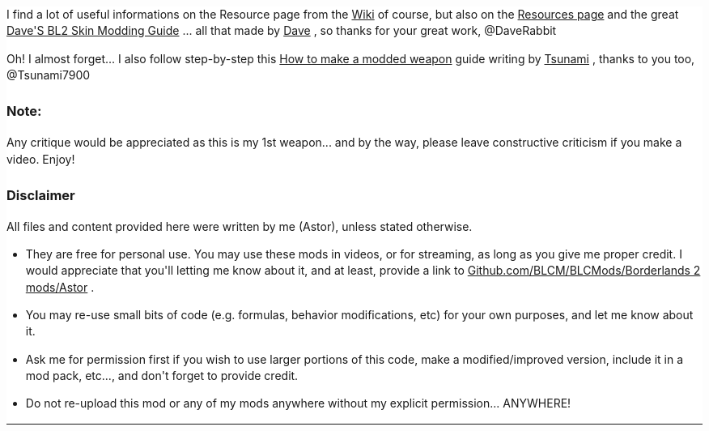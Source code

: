 I find a lot of useful informations on the Resource page from the [Wiki](https://github.com/BLCM/BLCMods/wiki) of course, but also on the [Resources page](https://github.com/BLCM/BLCMods/tree/af3b2d17629ab3f7f7a5f7bb68b489c5e13b0498/Borderlands%202%20mods/Dave/Resources) and the great [Dave'S BL2 Skin Modding Guide](https://cdn.rawgit.com/BLCM/BLCMods/bb1933f7/Borderlands%202%20mods/Dave/DAVE%27S%20BL2%20SKIN%20MODDING%20GUIDE.pdf) ... all that made by [Dave](https://github.com/BLCM/BLCMods/tree/af3b2d17629ab3f7f7a5f7bb68b489c5e13b0498/Borderlands%202%20mods/Dave) , so thanks for your great work, @DaveRabbit 

Oh! I almost forget... I also follow step-by-step this [How to make a modded weapon](https://github.com/BLCM/BLCMods/blob/master/Borderlands%202%20mods/Tsunami-s%20Guns%20Cannons%20And%20Flamethrowers/(((How%20to%20make%20a%20modded%20weapon))).txt) guide writing by [Tsunami](https://github.com/BLCM/BLCMods/tree/master/Borderlands%202%20mods/Tsunami-s%20Guns%20Cannons%20And%20Flamethrowers) , thanks to you too, @Tsunami7900

### Note: 

Any critique would be appreciated as this is my 1st weapon... and by the way, please leave constructive criticism if you make a video. 
Enjoy!

### Disclaimer

All files and content provided here were written by me (Astor), unless stated otherwise.

- They are free for personal use. You may use these mods in videos, or for streaming, as long as you give me proper credit. I would appreciate that you'll letting me know about it, and at least, provide a link to [Github.com/BLCM/BLCMods/Borderlands 2 mods/Astor](https://github.com/BLCM/BLCMods/tree/master/Borderlands%202%20mods/Astor) .

- You may re-use small bits of code (e.g. formulas, behavior modifications, etc) for your own purposes, and let me know about it. 

- Ask me for permission first if you wish to use larger portions of this code, make a modified/improved version, include it in a mod pack, etc..., and don't forget to provide credit.

- Do not re-upload this mod or any of my mods anywhere without my explicit permission... ANYWHERE!

* * * * *
